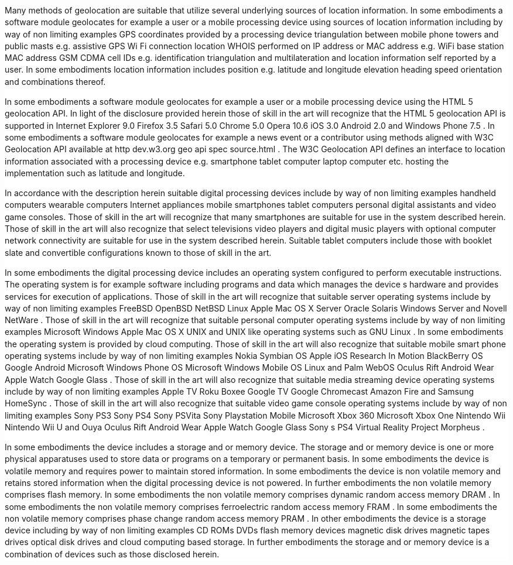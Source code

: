 Many methods of geolocation are suitable that utilize several underlying sources of location information. In some embodiments a software module geolocates for example a user or a mobile processing device using sources of location information including by way of non limiting examples GPS coordinates provided by a processing device triangulation between mobile phone towers and public masts e.g. assistive GPS Wi Fi connection location WHOIS performed on IP address or MAC address e.g. WiFi base station MAC address GSM CDMA cell IDs e.g. identification triangulation and multilateration and location information self reported by a user. In some embodiments location information includes position e.g. latitude and longitude elevation heading speed orientation and combinations thereof.

In some embodiments a software module geolocates for example a user or a mobile processing device using the HTML 5 geolocation API. In light of the disclosure provided herein those of skill in the art will recognize that the HTML 5 geolocation API is supported in Internet Explorer 9.0 Firefox 3.5 Safari 5.0 Chrome 5.0 Opera 10.6 iOS 3.0 Android 2.0 and Windows Phone 7.5 . In some embodiments a software module geolocates for example a news event or a contributor using methods aligned with W3C Geolocation API available at http dev.w3.org geo api spec source.html . The W3C Geolocation API defines an interface to location information associated with a processing device e.g. smartphone tablet computer laptop computer etc. hosting the implementation such as latitude and longitude.

In accordance with the description herein suitable digital processing devices include by way of non limiting examples handheld computers wearable computers Internet appliances mobile smartphones tablet computers personal digital assistants and video game consoles. Those of skill in the art will recognize that many smartphones are suitable for use in the system described herein. Those of skill in the art will also recognize that select televisions video players and digital music players with optional computer network connectivity are suitable for use in the system described herein. Suitable tablet computers include those with booklet slate and convertible configurations known to those of skill in the art.

In some embodiments the digital processing device includes an operating system configured to perform executable instructions. The operating system is for example software including programs and data which manages the device s hardware and provides services for execution of applications. Those of skill in the art will recognize that suitable server operating systems include by way of non limiting examples FreeBSD OpenBSD NetBSD Linux Apple Mac OS X Server Oracle Solaris Windows Server and Novell NetWare . Those of skill in the art will recognize that suitable personal computer operating systems include by way of non limiting examples Microsoft Windows Apple Mac OS X UNIX and UNIX like operating systems such as GNU Linux . In some embodiments the operating system is provided by cloud computing. Those of skill in the art will also recognize that suitable mobile smart phone operating systems include by way of non limiting examples Nokia Symbian OS Apple iOS Research In Motion BlackBerry OS Google Android Microsoft Windows Phone OS Microsoft Windows Mobile OS Linux and Palm WebOS Oculus Rift Android Wear Apple Watch Google Glass . Those of skill in the art will also recognize that suitable media streaming device operating systems include by way of non limiting examples Apple TV Roku Boxee Google TV Google Chromecast Amazon Fire and Samsung HomeSync . Those of skill in the art will also recognize that suitable video game console operating systems include by way of non limiting examples Sony PS3 Sony PS4 Sony PSVita Sony Playstation Mobile Microsoft Xbox 360 Microsoft Xbox One Nintendo Wii Nintendo Wii U and Ouya Oculus Rift Android Wear Apple Watch Google Glass Sony s PS4 Virtual Reality Project Morpheus .

In some embodiments the device includes a storage and or memory device. The storage and or memory device is one or more physical apparatuses used to store data or programs on a temporary or permanent basis. In some embodiments the device is volatile memory and requires power to maintain stored information. In some embodiments the device is non volatile memory and retains stored information when the digital processing device is not powered. In further embodiments the non volatile memory comprises flash memory. In some embodiments the non volatile memory comprises dynamic random access memory DRAM . In some embodiments the non volatile memory comprises ferroelectric random access memory FRAM . In some embodiments the non volatile memory comprises phase change random access memory PRAM . In other embodiments the device is a storage device including by way of non limiting examples CD ROMs DVDs flash memory devices magnetic disk drives magnetic tapes drives optical disk drives and cloud computing based storage. In further embodiments the storage and or memory device is a combination of devices such as those disclosed herein.
